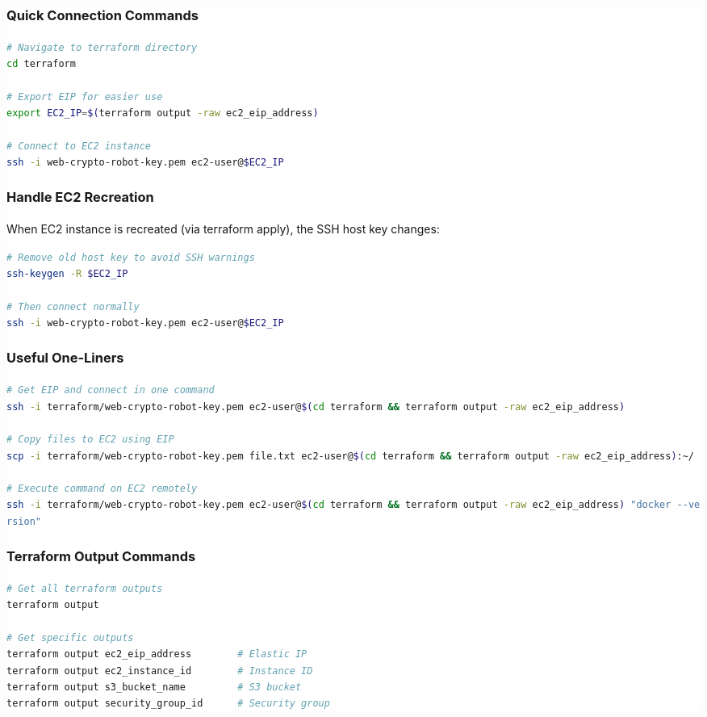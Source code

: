 ### Quick Connection Commands

```bash
# Navigate to terraform directory
cd terraform

# Export EIP for easier use
export EC2_IP=$(terraform output -raw ec2_eip_address)

# Connect to EC2 instance
ssh -i web-crypto-robot-key.pem ec2-user@$EC2_IP
```

### Handle EC2 Recreation

When EC2 instance is recreated (via terraform apply), the SSH host key changes:

```bash
# Remove old host key to avoid SSH warnings
ssh-keygen -R $EC2_IP

# Then connect normally
ssh -i web-crypto-robot-key.pem ec2-user@$EC2_IP
```

### Useful One-Liners

```bash
# Get EIP and connect in one command
ssh -i terraform/web-crypto-robot-key.pem ec2-user@$(cd terraform && terraform output -raw ec2_eip_address)

# Copy files to EC2 using EIP
scp -i terraform/web-crypto-robot-key.pem file.txt ec2-user@$(cd terraform && terraform output -raw ec2_eip_address):~/

# Execute command on EC2 remotely
ssh -i terraform/web-crypto-robot-key.pem ec2-user@$(cd terraform && terraform output -raw ec2_eip_address) "docker --version"
```

### Terraform Output Commands

```bash
# Get all terraform outputs
terraform output

# Get specific outputs
terraform output ec2_eip_address        # Elastic IP
terraform output ec2_instance_id        # Instance ID
terraform output s3_bucket_name         # S3 bucket
terraform output security_group_id      # Security group
```
